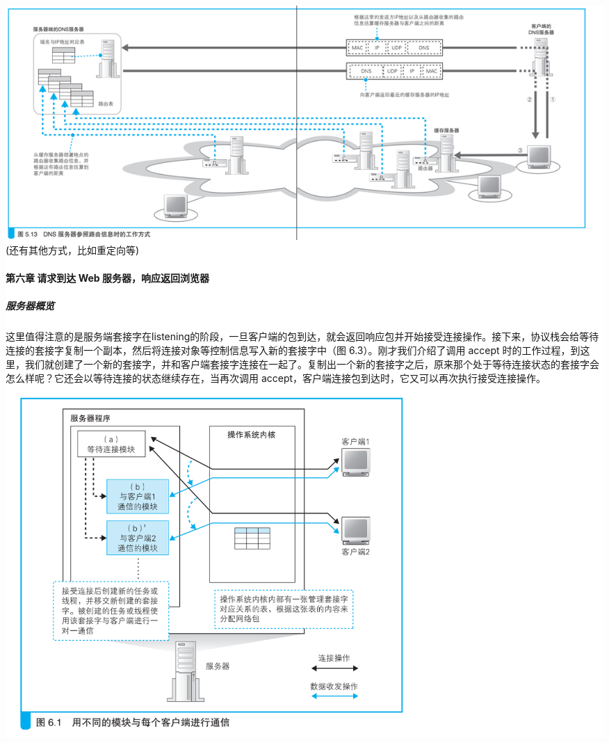 <img src="img/cdn_router.png" width="1200">
(还有其他方式，比如重定向等)


#### 第六章 请求到达 Web 服务器，响应返回浏览器
##### 服务器概览
这里值得注意的是服务端套接字在listening的阶段，一旦客户端的包到达，就会返回响应包并开始接受连接操作。接下来，协议栈会给等待连接的套接字复制一个副本，然后将连接对象等控制信息写入新的套接字中（图 6.3）。刚才我们介绍了调用 accept 时的工作过程，到这里，我们就创建了一个新的套接字，并和客户端套接字连接在一起了。复制出一个新的套接字之后，原来那个处于等待连接状态的套接字会怎么样呢？它还会以等待连接的状态继续存在，当再次调用 accept，客户端连接包到达时，它又可以再次执行接受连接操作。
<img src="img/server_overview.png" width="600">